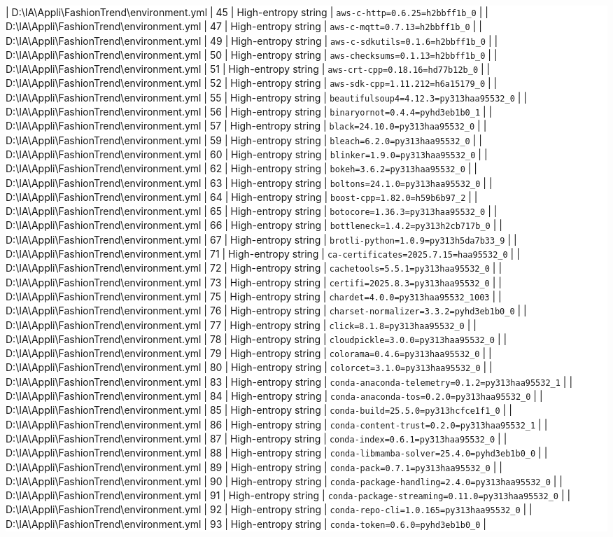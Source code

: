 | D:\IA\Appli\FashionTrend\environment.yml | 45 | High-entropy string | `aws-c-http=0.6.25=h2bbff1b_0` |
| D:\IA\Appli\FashionTrend\environment.yml | 47 | High-entropy string | `aws-c-mqtt=0.7.13=h2bbff1b_0` |
| D:\IA\Appli\FashionTrend\environment.yml | 49 | High-entropy string | `aws-c-sdkutils=0.1.6=h2bbff1b_0` |
| D:\IA\Appli\FashionTrend\environment.yml | 50 | High-entropy string | `aws-checksums=0.1.13=h2bbff1b_0` |
| D:\IA\Appli\FashionTrend\environment.yml | 51 | High-entropy string | `aws-crt-cpp=0.18.16=hd77b12b_0` |
| D:\IA\Appli\FashionTrend\environment.yml | 52 | High-entropy string | `aws-sdk-cpp=1.11.212=h6a15179_0` |
| D:\IA\Appli\FashionTrend\environment.yml | 55 | High-entropy string | `beautifulsoup4=4.12.3=py313haa95532_0` |
| D:\IA\Appli\FashionTrend\environment.yml | 56 | High-entropy string | `binaryornot=0.4.4=pyhd3eb1b0_1` |
| D:\IA\Appli\FashionTrend\environment.yml | 57 | High-entropy string | `black=24.10.0=py313haa95532_0` |
| D:\IA\Appli\FashionTrend\environment.yml | 59 | High-entropy string | `bleach=6.2.0=py313haa95532_0` |
| D:\IA\Appli\FashionTrend\environment.yml | 60 | High-entropy string | `blinker=1.9.0=py313haa95532_0` |
| D:\IA\Appli\FashionTrend\environment.yml | 62 | High-entropy string | `bokeh=3.6.2=py313haa95532_0` |
| D:\IA\Appli\FashionTrend\environment.yml | 63 | High-entropy string | `boltons=24.1.0=py313haa95532_0` |
| D:\IA\Appli\FashionTrend\environment.yml | 64 | High-entropy string | `boost-cpp=1.82.0=h59b6b97_2` |
| D:\IA\Appli\FashionTrend\environment.yml | 65 | High-entropy string | `botocore=1.36.3=py313haa95532_0` |
| D:\IA\Appli\FashionTrend\environment.yml | 66 | High-entropy string | `bottleneck=1.4.2=py313h2cb717b_0` |
| D:\IA\Appli\FashionTrend\environment.yml | 67 | High-entropy string | `brotli-python=1.0.9=py313h5da7b33_9` |
| D:\IA\Appli\FashionTrend\environment.yml | 71 | High-entropy string | `ca-certificates=2025.7.15=haa95532_0` |
| D:\IA\Appli\FashionTrend\environment.yml | 72 | High-entropy string | `cachetools=5.5.1=py313haa95532_0` |
| D:\IA\Appli\FashionTrend\environment.yml | 73 | High-entropy string | `certifi=2025.8.3=py313haa95532_0` |
| D:\IA\Appli\FashionTrend\environment.yml | 75 | High-entropy string | `chardet=4.0.0=py313haa95532_1003` |
| D:\IA\Appli\FashionTrend\environment.yml | 76 | High-entropy string | `charset-normalizer=3.3.2=pyhd3eb1b0_0` |
| D:\IA\Appli\FashionTrend\environment.yml | 77 | High-entropy string | `click=8.1.8=py313haa95532_0` |
| D:\IA\Appli\FashionTrend\environment.yml | 78 | High-entropy string | `cloudpickle=3.0.0=py313haa95532_0` |
| D:\IA\Appli\FashionTrend\environment.yml | 79 | High-entropy string | `colorama=0.4.6=py313haa95532_0` |
| D:\IA\Appli\FashionTrend\environment.yml | 80 | High-entropy string | `colorcet=3.1.0=py313haa95532_0` |
| D:\IA\Appli\FashionTrend\environment.yml | 83 | High-entropy string | `conda-anaconda-telemetry=0.1.2=py313haa95532_1` |
| D:\IA\Appli\FashionTrend\environment.yml | 84 | High-entropy string | `conda-anaconda-tos=0.2.0=py313haa95532_0` |
| D:\IA\Appli\FashionTrend\environment.yml | 85 | High-entropy string | `conda-build=25.5.0=py313hcfce1f1_0` |
| D:\IA\Appli\FashionTrend\environment.yml | 86 | High-entropy string | `conda-content-trust=0.2.0=py313haa95532_1` |
| D:\IA\Appli\FashionTrend\environment.yml | 87 | High-entropy string | `conda-index=0.6.1=py313haa95532_0` |
| D:\IA\Appli\FashionTrend\environment.yml | 88 | High-entropy string | `conda-libmamba-solver=25.4.0=pyhd3eb1b0_0` |
| D:\IA\Appli\FashionTrend\environment.yml | 89 | High-entropy string | `conda-pack=0.7.1=py313haa95532_0` |
| D:\IA\Appli\FashionTrend\environment.yml | 90 | High-entropy string | `conda-package-handling=2.4.0=py313haa95532_0` |
| D:\IA\Appli\FashionTrend\environment.yml | 91 | High-entropy string | `conda-package-streaming=0.11.0=py313haa95532_0` |
| D:\IA\Appli\FashionTrend\environment.yml | 92 | High-entropy string | `conda-repo-cli=1.0.165=py313haa95532_0` |
| D:\IA\Appli\FashionTrend\environment.yml | 93 | High-entropy string | `conda-token=0.6.0=pyhd3eb1b0_0` |
